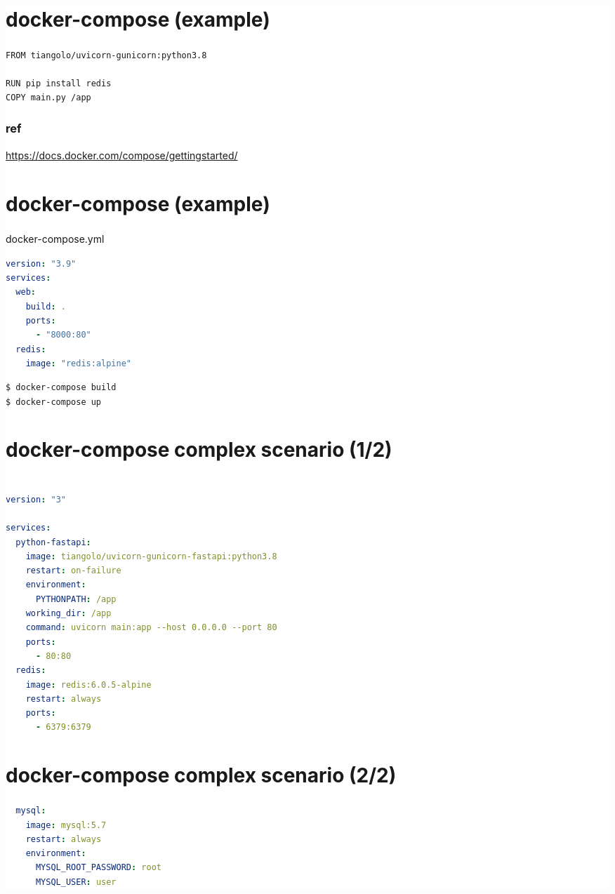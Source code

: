 # docker-compose (example)

```bash
FROM tiangolo/uvicorn-gunicorn:python3.8

RUN pip install redis
COPY main.py /app
```

### ref
https://docs.docker.com/compose/gettingstarted/


# docker-compose (example)

docker-compose.yml
```yaml
version: "3.9"
services:
  web:
    build: .
    ports:
      - "8000:80"
  redis:
    image: "redis:alpine"
```

```bash
$ docker-compose build
$ docker-compose up
```


# docker-compose complex scenario (1/2)
```yaml

version: "3"

services:
  python-fastapi:
    image: tiangolo/uvicorn-gunicorn-fastapi:python3.8
    restart: on-failure
    environment:
      PYTHONPATH: /app
    working_dir: /app
    command: uvicorn main:app --host 0.0.0.0 --port 80
    ports:
      - 80:80
  redis:
    image: redis:6.0.5-alpine
    restart: always
    ports:
      - 6379:6379
```
# docker-compose complex scenario (2/2)
```yaml
  mysql:
    image: mysql:5.7
    restart: always
    environment:
      MYSQL_ROOT_PASSWORD: root
      MYSQL_USER: user
```